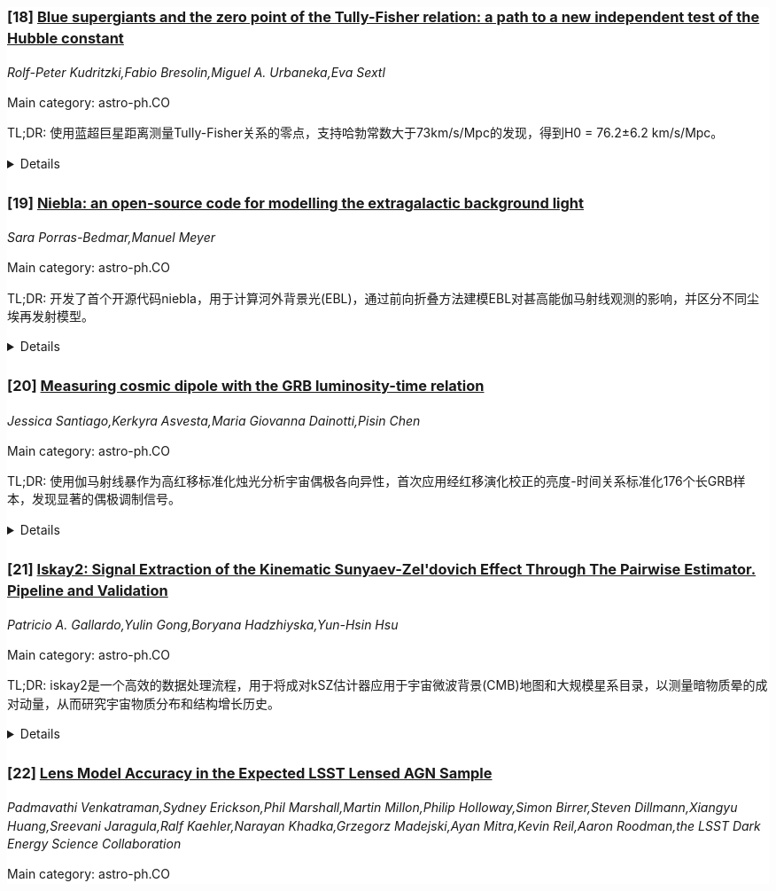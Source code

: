 
### [18] [Blue supergiants and the zero point of the Tully-Fisher relation: a path to a new independent test of the Hubble constant](https://arxiv.org/abs/2510.20652)
*Rolf-Peter Kudritzki,Fabio Bresolin,Miguel A. Urbaneka,Eva Sextl*

Main category: astro-ph.CO

TL;DR: 使用蓝超巨星距离测量Tully-Fisher关系的零点，支持哈勃常数大于73km/s/Mpc的发现，得到H0 = 76.2±6.2 km/s/Mpc。


<details><summary>Details</summary></details>


### [19] [Niebla: an open-source code for modelling the extragalactic background light](https://arxiv.org/abs/2510.20664)
*Sara Porras-Bedmar,Manuel Meyer*

Main category: astro-ph.CO

TL;DR: 开发了首个开源代码niebla，用于计算河外背景光(EBL)，通过前向折叠方法建模EBL对甚高能伽马射线观测的影响，并区分不同尘埃再发射模型。


<details><summary>Details</summary></details>


### [20] [Measuring cosmic dipole with the GRB luminosity-time relation](https://arxiv.org/abs/2510.20705)
*Jessica Santiago,Kerkyra Asvesta,Maria Giovanna Dainotti,Pisin Chen*

Main category: astro-ph.CO

TL;DR: 使用伽马射线暴作为高红移标准化烛光分析宇宙偶极各向异性，首次应用经红移演化校正的亮度-时间关系标准化176个长GRB样本，发现显著的偶极调制信号。


<details><summary>Details</summary></details>


### [21] [Iskay2: Signal Extraction of the Kinematic Sunyaev-Zel'dovich Effect Through The Pairwise Estimator. Pipeline and Validation](https://arxiv.org/abs/2510.20715)
*Patricio A. Gallardo,Yulin Gong,Boryana Hadzhiyska,Yun-Hsin Hsu*

Main category: astro-ph.CO

TL;DR: iskay2是一个高效的数据处理流程，用于将成对kSZ估计器应用于宇宙微波背景(CMB)地图和大规模星系目录，以测量暗物质晕的成对动量，从而研究宇宙物质分布和结构增长历史。


<details><summary>Details</summary></details>


### [22] [Lens Model Accuracy in the Expected LSST Lensed AGN Sample](https://arxiv.org/abs/2510.20778)
*Padmavathi Venkatraman,Sydney Erickson,Phil Marshall,Martin Millon,Philip Holloway,Simon Birrer,Steven Dillmann,Xiangyu Huang,Sreevani Jaragula,Ralf Kaehler,Narayan Khadka,Grzegorz Madejski,Ayan Mitra,Kevin Reil,Aaron Roodman,the LSST Dark Energy Science Collaboration*

Main category: astro-ph.CO

